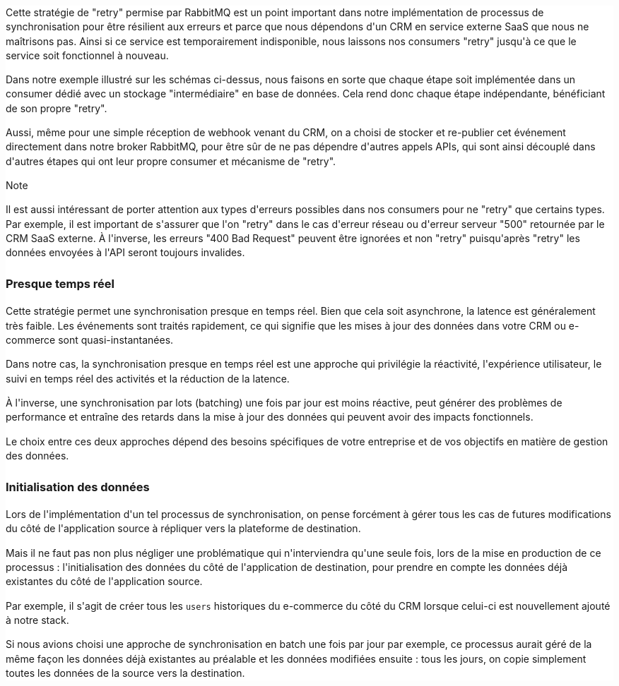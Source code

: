 Cette stratégie de "retry" permise par RabbitMQ est un point important dans notre implémentation de processus de synchronisation pour être résilient aux erreurs et parce que nous dépendons d'un CRM en service externe SaaS que nous ne maîtrisons pas. Ainsi si ce service est temporairement indisponible, nous laissons nos consumers "retry" jusqu'à ce que le service soit fonctionnel à nouveau.

Dans notre exemple illustré sur les schémas ci-dessus, nous faisons en sorte que chaque étape soit implémentée dans un consumer dédié avec un stockage "intermédiaire" en base de données. Cela rend donc chaque étape indépendante, bénéficiant de son propre "retry".

Aussi, même pour une simple réception de webhook venant du CRM, on a choisi de stocker et re-publier cet événement directement dans notre broker RabbitMQ, pour être sûr de ne pas dépendre d'autres appels APIs, qui sont ainsi découplé dans d'autres étapes qui ont leur propre consumer et mécanisme de "retry".

<div  class="admonition summary" markdown="1"><p class="admonition-title">Note</p>

Il est aussi intéressant de porter attention aux types d'erreurs possibles dans nos consumers pour ne "retry" que certains types. Par exemple, il est important de s'assurer que l'on "retry" dans le cas d'erreur réseau ou d'erreur serveur "500" retournée par le CRM SaaS externe. À l'inverse, les erreurs "400 Bad Request" peuvent être ignorées et non "retry" puisqu'après "retry" les données envoyées à l'API seront toujours invalides.
</div>

### Presque temps réel

Cette stratégie permet une synchronisation presque en temps réel.
Bien que cela soit asynchrone, la latence est généralement très faible.
Les événements sont traités rapidement, ce qui signifie que les mises à jour des données dans votre CRM ou e-commerce sont quasi-instantanées.

Dans notre cas, la synchronisation presque en temps réel est une approche qui privilégie la réactivité, l'expérience utilisateur, le suivi en temps réel des activités et la réduction de la latence.

À l'inverse, une synchronisation par lots (batching) une fois par jour est moins réactive, peut générer des problèmes de performance et entraîne des retards dans la mise à jour des données qui peuvent avoir des impacts fonctionnels.

Le choix entre ces deux approches dépend des besoins spécifiques de votre entreprise et de vos objectifs en matière de gestion des données.

### Initialisation des données

Lors de l'implémentation d'un tel processus de synchronisation, on pense forcément à gérer tous les cas de futures modifications du côté de l'application source à répliquer vers la plateforme de destination.

Mais il ne faut pas non plus négliger une problématique qui n'interviendra qu'une seule fois, lors de la mise en production de ce processus : l'initialisation des données du côté de l'application de destination, pour prendre en compte les données déjà existantes du côté de l'application source.

Par exemple, il s'agit de créer tous les `users` historiques du e-commerce du côté du CRM lorsque celui-ci est nouvellement ajouté à notre stack.

Si nous avions choisi une approche de synchronisation en batch une fois par jour par exemple, ce processus aurait géré de la même façon les données déjà existantes au préalable et les données modifiées ensuite : tous les jours, on copie simplement toutes les données de la source vers la destination.
